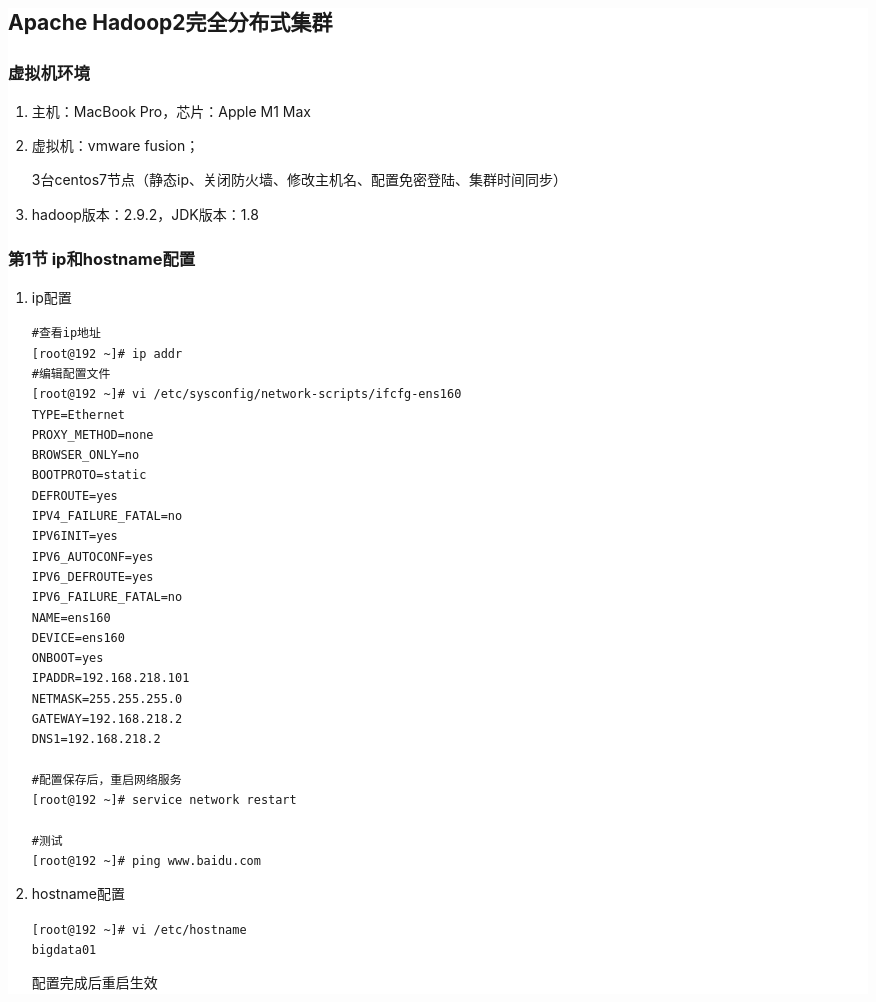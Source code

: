 ## Apache Hadoop2完全分布式集群

### 虚拟机环境

1. 主机：MacBook Pro，芯片：Apple M1 Max

2. 虚拟机：vmware fusion；

   3台centos7节点（静态ip、关闭防火墙、修改主机名、配置免密登陆、集群时间同步）

3. hadoop版本：2.9.2，JDK版本：1.8

### 第1节 ip和hostname配置

1. ip配置

   ```
   #查看ip地址
   [root@192 ~]# ip addr
   #编辑配置文件
   [root@192 ~]# vi /etc/sysconfig/network-scripts/ifcfg-ens160
   TYPE=Ethernet
   PROXY_METHOD=none
   BROWSER_ONLY=no
   BOOTPROTO=static
   DEFROUTE=yes
   IPV4_FAILURE_FATAL=no
   IPV6INIT=yes
   IPV6_AUTOCONF=yes
   IPV6_DEFROUTE=yes
   IPV6_FAILURE_FATAL=no
   NAME=ens160
   DEVICE=ens160
   ONBOOT=yes
   IPADDR=192.168.218.101
   NETMASK=255.255.255.0
   GATEWAY=192.168.218.2
   DNS1=192.168.218.2
   
   #配置保存后，重启网络服务
   [root@192 ~]# service network restart
   
   #测试
   [root@192 ~]# ping www.baidu.com
   ```

2. hostname配置

   ```
   [root@192 ~]# vi /etc/hostname
   bigdata01
   ```

   配置完成后重启生效
